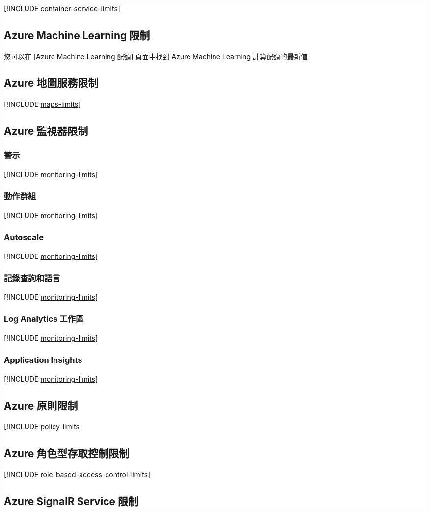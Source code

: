 [!INCLUDE [container-service-limits](../../../includes/container-service-limits.md)]

## <a name="azure-machine-learning-limits"></a>Azure Machine Learning 限制

您可以在 [ [Azure Machine Learning 配額] 頁面](../../machine-learning/how-to-manage-quotas.md)中找到 Azure Machine Learning 計算配額的最新值

## <a name="azure-maps-limits"></a>Azure 地圖服務限制

[!INCLUDE [maps-limits](../../../includes/maps-limits.md)]

## <a name="azure-monitor-limits"></a>Azure 監視器限制

### <a name="alerts"></a>警示

[!INCLUDE [monitoring-limits](../../../includes/azure-monitor-limits-alerts.md)]

### <a name="action-groups"></a>動作群組

[!INCLUDE [monitoring-limits](../../../includes/azure-monitor-limits-action-groups.md)]

### <a name="autoscale"></a>Autoscale

[!INCLUDE [monitoring-limits](../../../includes/azure-monitor-limits-autoscale.md)]

### <a name="log-queries-and-language"></a>記錄查詢和語言

[!INCLUDE [monitoring-limits](../../../includes/azure-monitor-limits-log-queries.md)]

### <a name="log-analytics-workspaces"></a>Log Analytics 工作區

[!INCLUDE [monitoring-limits](../../../includes/azure-monitor-limits-workspaces.md)]

### <a name="application-insights"></a>Application Insights

[!INCLUDE [monitoring-limits](../../../includes/azure-monitor-limits-app-insights.md)]

## <a name="azure-policy-limits"></a>Azure 原則限制

[!INCLUDE [policy-limits](../../../includes/azure-policy-limits.md)]

## <a name="azure-role-based-access-control-limits"></a>Azure 角色型存取控制限制

[!INCLUDE [role-based-access-control-limits](../../../includes/role-based-access-control/limits.md)]

## <a name="azure-signalr-service-limits"></a>Azure SignalR Service 限制
